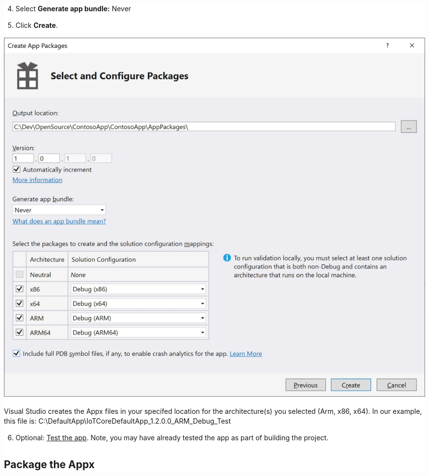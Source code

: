 4.  Select **Generate app bundle:** Never
    
5.  Click **Create**.

![Screenshot of app packages window](images/createappxpackage.jpg)

Visual Studio creates the Appx files in your specifed location for the architecture(s) you selected (Arm, x86, x64). In our example, this file is: 
C:\DefaultApp\IoTCoreDefaultApp_1.2.0.0_ARM_Debug_Test 

6.  Optional: [Test the app](test-the-app.md). Note, you may have already tested the app as part of building the project. 


## <span id="Package_the_app"></span><span id="package_the_app"></span><span id="PACKAGE_THE_APP"></span>Package the Appx
